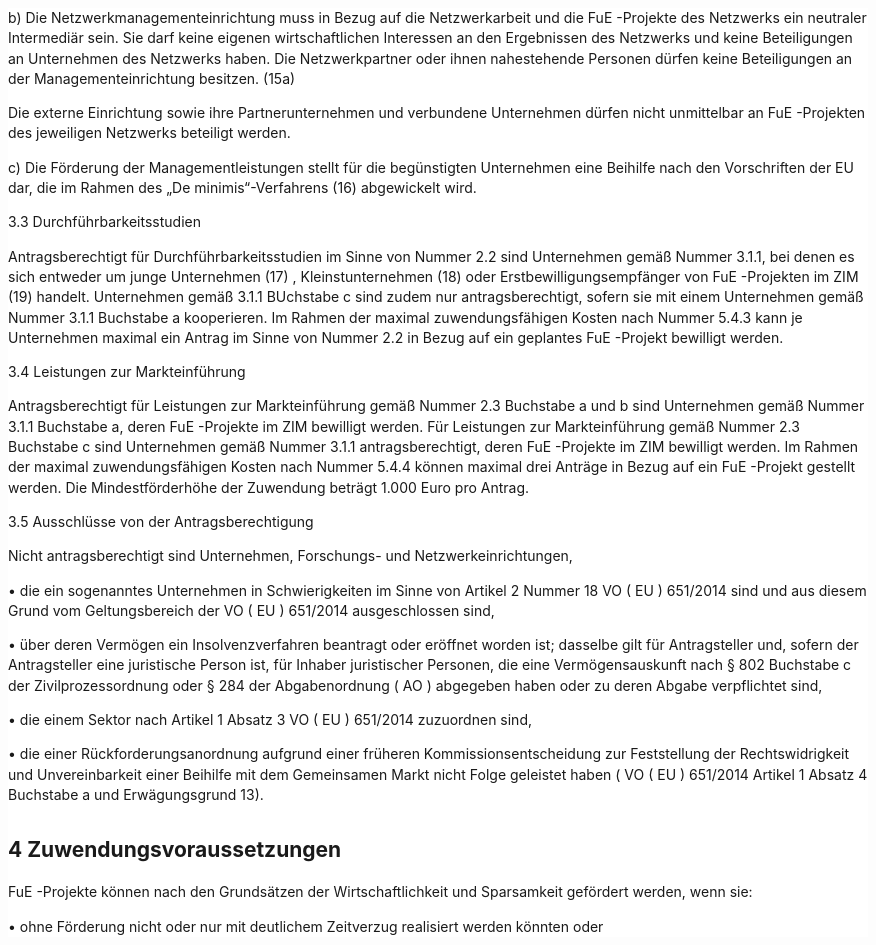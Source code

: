b) Die Netzwerkmanagementeinrichtung muss in Bezug auf die Netzwerkarbeit und die  FuE  -Projekte des Netzwerks ein neutraler Intermediär sein. Sie darf keine eigenen wirtschaftlichen Interessen an den Ergebnissen des Netzwerks und keine Beteiligungen an Unternehmen des Netzwerks haben. Die Netzwerkpartner oder ihnen nahestehende Personen dürfen keine Beteiligungen an der Managementeinrichtung besitzen.  (15a) 

Die externe Einrichtung sowie ihre Partnerunternehmen und verbundene Unternehmen dürfen nicht unmittelbar an  FuE  -Projekten des jeweiligen Netzwerks beteiligt werden. 

c) Die Förderung der Managementleistungen stellt für die begünstigten Unternehmen eine Beihilfe nach den Vorschriften der  EU  dar, die im Rahmen des „De minimis“-Verfahrens  (16)  abgewickelt wird. 

3.3 Durchführbarkeitsstudien 

Antragsberechtigt für Durchführbarkeitsstudien im Sinne von Nummer 2.2 sind Unternehmen gemäß Nummer 3.1.1, bei denen es sich entweder um junge Unternehmen  (17)  , Kleinstunternehmen  (18)  oder Erstbewilligungsempfänger von  FuE  -Projekten im  ZIM  (19)  handelt. Unternehmen gemäß 3.1.1 BUchstabe c sind zudem nur antragsberechtigt, sofern sie mit einem Unternehmen gemäß Nummer 3.1.1 Buchstabe a kooperieren. Im Rahmen der maximal zuwendungsfähigen Kosten nach Nummer 5.4.3 kann je Unternehmen maximal ein Antrag im Sinne von Nummer 2.2 in Bezug auf ein geplantes  FuE  -Projekt bewilligt werden. 

3.4 Leistungen zur Markteinführung 

Antragsberechtigt für Leistungen zur Markteinführung gemäß Nummer 2.3 Buchstabe a und b sind Unternehmen gemäß Nummer 3.1.1 Buchstabe a, deren  FuE  -Projekte im  ZIM  bewilligt werden. Für Leistungen zur Markteinführung gemäß Nummer 2.3 Buchstabe c sind Unternehmen gemäß Nummer 3.1.1 antragsberechtigt, deren  FuE  -Projekte im  ZIM  bewilligt werden. Im Rahmen der maximal zuwendungsfähigen Kosten nach Nummer 5.4.4 können maximal drei Anträge in Bezug auf ein  FuE  -Projekt gestellt werden. Die Mindestförderhöhe der Zuwendung beträgt 1.000 Euro pro Antrag. 

3.5 Ausschlüsse von der Antragsberechtigung 

Nicht antragsberechtigt sind Unternehmen, Forschungs- und Netzwerkeinrichtungen, 

• die ein sogenanntes Unternehmen in Schwierigkeiten im Sinne von Artikel 2 Nummer 18  VO  (  EU  ) 651/2014 sind und aus diesem Grund vom Geltungsbereich der  VO  (  EU  ) 651/2014 ausgeschlossen sind, 

• über deren Vermögen ein Insolvenzverfahren beantragt oder eröffnet worden ist; dasselbe gilt für Antragsteller und, sofern der Antragsteller eine juristische Person ist, für Inhaber juristischer Personen, die eine Vermögensauskunft nach § 802 Buchstabe c der Zivilprozessordnung oder § 284 der Abgabenordnung (  AO  ) abgegeben haben oder zu deren Abgabe verpflichtet sind, 

• die einem Sektor nach Artikel 1 Absatz 3  VO  (  EU  ) 651/2014 zuzuordnen sind, 

• die einer Rückforderungsanordnung aufgrund einer früheren Kommissionsentscheidung zur Feststellung der Rechtswidrigkeit und Unvereinbarkeit einer Beihilfe mit dem Gemeinsamen Markt nicht Folge geleistet haben (  VO  (  EU  ) 651/2014 Artikel 1 Absatz 4 Buchstabe a und Erwägungsgrund 13). 

##  4 Zuwendungsvoraussetzungen 

FuE  -Projekte können nach den Grundsätzen der Wirtschaftlichkeit und Sparsamkeit gefördert werden, wenn sie: 

• ohne Förderung nicht oder nur mit deutlichem Zeitverzug realisiert werden könnten oder 
